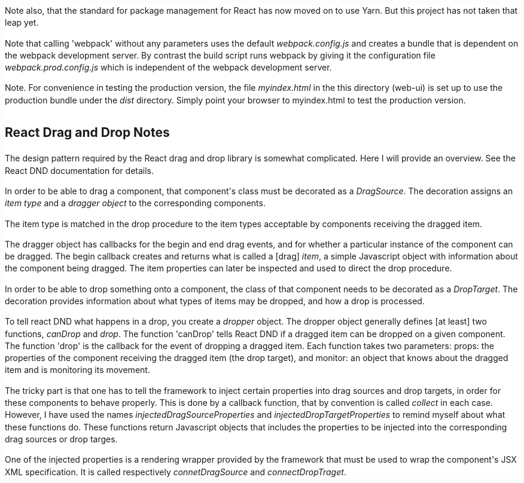 Note also, that the standard for package management for React has now moved on
to use Yarn. But this project has not taken that leap yet.

Note that calling 'webpack' without any parameters uses the default
_webpack.config.js_ and creates a bundle that is dependent on the webpack
development server.  By contrast the build script runs webpack by giving it the
configuration file _webpack.prod.config.js_ which is independent of the webpack
development server.

Note. For convenience in testing the production version, the file _myindex.html_
in the this directory (web-ui) is set up to use the production bundle under the
_dist_ directory. Simply point your browser to myindex.html to test the production
version.

## React Drag and Drop Notes

The design pattern required by the React drag and drop library is somewhat
complicated. Here I will provide an overview. See the React DND documentation
for details.

In order to be able to drag a component, that component's class must be
decorated as a _DragSource_. The decoration assigns an _item type_ and a
_dragger object_ to the corresponding components. 

The item type is matched in the drop procedure to the item types acceptable by
components receiving the dragged item. 

The dragger object has callbacks for the begin and end drag events, and for
whether a particular instance of the component can be dragged. The begin
callback creates and returns what is called a [drag] _item_, a simple Javascript
object with information about the component being dragged. The item properties
can later be inspected and used to direct the drop procedure.

In order to be able to drop something onto a component, the class of that
component needs to be decorated as a _DropTarget_. The decoration provides
information about what types of items may be dropped, and how a drop is processed.

To tell react DND what happens in a drop, you create a _dropper_ object.
The dropper object generally defines [at least] two functions, _canDrop_ and _drop_.
The function 'canDrop' tells React DND if a dragged item can be dropped on a given 
component. The function 'drop' is the callback for the event of dropping a dragged
item. Each function takes two parameters: props: the properties of the component 
receiving the dragged item (the drop target), and monitor: an object that knows about 
the dragged item and is monitoring its movement.

The tricky part is that one has to tell the framework to inject certain
properties into drag sources and drop targets, in order for these components to
behave properly. This is done by a callback function, that by convention is
called _collect_ in each case. However, I have used the names
_injectedDragSourceProperties_ and _injectedDropTargetProperties_ to remind
myself about what these functions do. These functions return Javascript objects
that includes the properties to be injected into the corresponding drag sources
or drop targes.

One of the injected properties is a rendering wrapper provided by the framework
that must be used to wrap the component's JSX XML specification. It is called
respectively _connetDragSource_ and _connectDropTraget_. 
